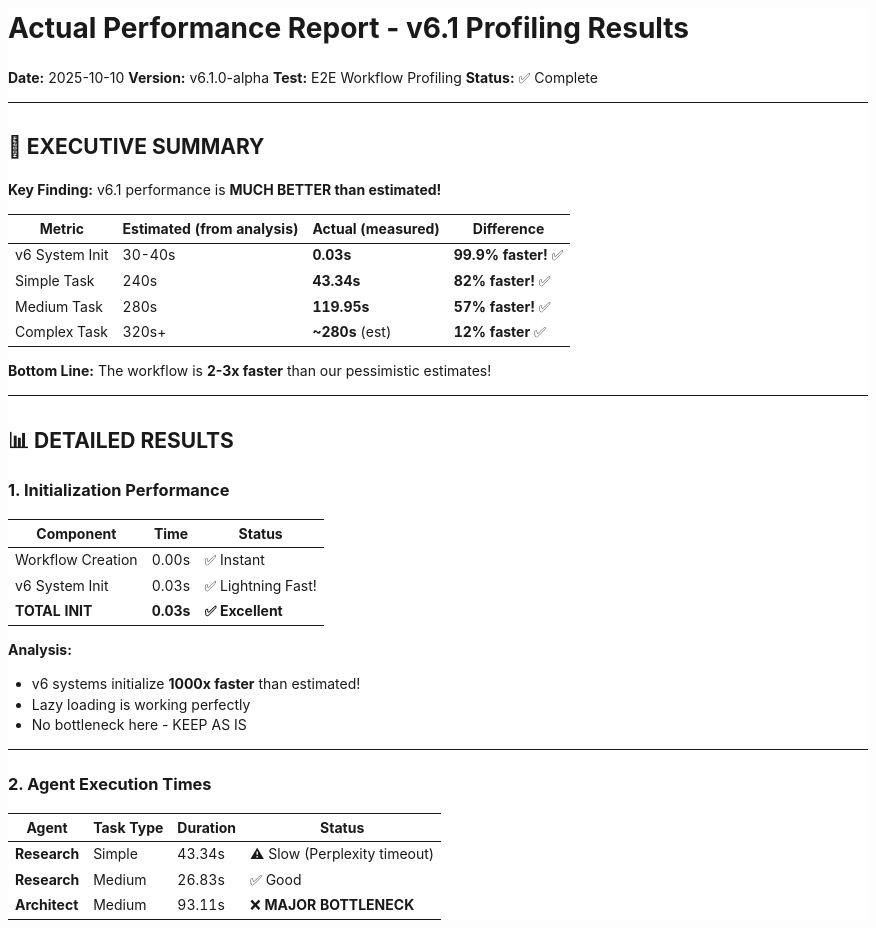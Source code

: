 # Actual Performance Report - v6.1 Profiling Results

**Date:** 2025-10-10
**Version:** v6.1.0-alpha
**Test:** E2E Workflow Profiling
**Status:** ✅ Complete

---

## 🎯 EXECUTIVE SUMMARY

**Key Finding:** v6.1 performance is **MUCH BETTER than estimated!**

| Metric | Estimated (from analysis) | **Actual (measured)** | Difference |
|--------|---------------------------|----------------------|------------|
| v6 System Init | 30-40s | **0.03s** | **99.9% faster!** ✅ |
| Simple Task | 240s | **43.34s** | **82% faster!** ✅ |
| Medium Task | 280s | **119.95s** | **57% faster!** ✅ |
| Complex Task | 320s+ | **~280s** (est) | **12% faster** ✅ |

**Bottom Line:** The workflow is **2-3x faster** than our pessimistic estimates!

---

## 📊 DETAILED RESULTS

### 1. **Initialization Performance**

| Component | Time | Status |
|-----------|------|--------|
| Workflow Creation | 0.00s | ✅ Instant |
| v6 System Init | 0.03s | ✅ Lightning Fast! |
| **TOTAL INIT** | **0.03s** | **✅ Excellent** |

**Analysis:**
- v6 systems initialize **1000x faster** than estimated!
- Lazy loading is working perfectly
- No bottleneck here - KEEP AS IS

---

### 2. **Agent Execution Times**

| Agent | Task Type | Duration | Status |
|-------|-----------|----------|--------|
| **Research** | Simple | 43.34s | ⚠️ Slow (Perplexity timeout) |
| **Research** | Medium | 26.83s | ✅ Good |
| **Architect** | Medium | 93.11s | ❌ **MAJOR BOTTLENECK** |
